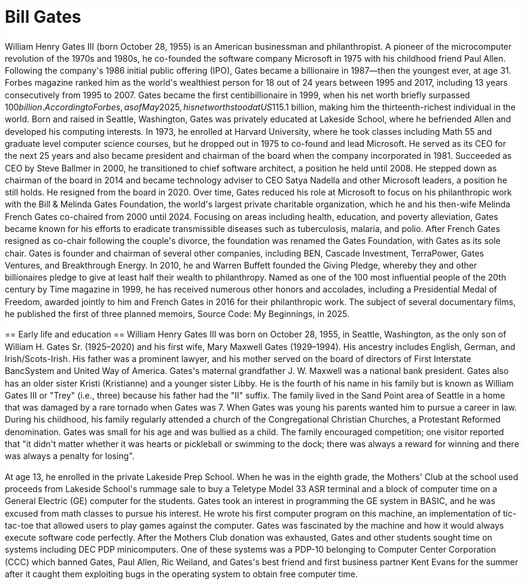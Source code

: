 # Bill Gates

William Henry Gates III  (born October 28, 1955) is an American businessman and philanthropist. A pioneer of the microcomputer revolution of the 1970s and 1980s, he co-founded the software company Microsoft in 1975 with his childhood friend Paul Allen. Following the company's 1986 initial public offering (IPO), Gates became a billionaire in 1987—then the youngest ever, at age 31. Forbes magazine ranked him as the world's wealthiest person for 18 out of 24 years between 1995 and 2017, including 13 years consecutively from 1995 to 2007. Gates became the first centibillionaire in 1999, when his net worth briefly surpassed $100 billion. According to Forbes, as of May 2025, his net worth stood at US$115.1 billion, making him the thirteenth-richest individual in the world.
Born and raised in Seattle, Washington, Gates was privately educated at Lakeside School, where he befriended Allen and developed his computing interests. In 1973, he enrolled at Harvard University, where he took classes including Math 55 and graduate level computer science courses, but he dropped out in 1975 to co-found and lead Microsoft. He served as its CEO for the next 25 years and also became president and chairman of the board when the company incorporated in 1981. Succeeded as CEO by Steve Ballmer in 2000, he transitioned to chief software architect, a position he held until 2008. He stepped down as chairman of the board in 2014 and became technology adviser to CEO Satya Nadella and other Microsoft leaders, a position he still holds. He resigned from the board in 2020.
Over time, Gates reduced his role at Microsoft to focus on his philanthropic work with the Bill & Melinda Gates Foundation, the world's largest private charitable organization, which he and his then-wife Melinda French Gates co-chaired from 2000 until 2024. Focusing on areas including health, education, and poverty alleviation, Gates became known for his efforts to eradicate transmissible diseases such as tuberculosis, malaria, and polio. After French Gates resigned as co-chair following the couple's divorce, the foundation was renamed the Gates Foundation, with Gates as its sole chair.
Gates is founder and chairman of several other companies, including BEN, Cascade Investment, TerraPower, Gates Ventures, and Breakthrough Energy. In 2010, he and Warren Buffett founded the Giving Pledge, whereby they and other billionaires pledge to give at least half their wealth to philanthropy. Named as one of the 100 most influential people of the 20th century by Time magazine in 1999, he has received numerous other honors and accolades, including a Presidential Medal of Freedom, awarded jointly to him and French Gates in 2016 for their philanthropic work. The subject of several documentary films, he published the first of three planned memoirs, Source Code: My Beginnings, in 2025.


== Early life and education ==
William Henry Gates III was born on October 28, 1955, in Seattle, Washington, as the only son of William H. Gates Sr. (1925–2020) and his first wife, Mary Maxwell Gates (1929–1994). His ancestry includes English, German, and Irish/Scots-Irish. His father was a prominent lawyer, and his mother served on the board of directors of First Interstate BancSystem and United Way of America. Gates's maternal grandfather J. W. Maxwell was a national bank president. Gates also has an older sister Kristi (Kristianne) and a younger sister Libby. He is the fourth of his name in his family but is known as William Gates III or "Trey" (i.e., three) because his father had the "II" suffix. The family lived in the Sand Point area of Seattle in a home that was damaged by a rare tornado when Gates was 7.
When Gates was young his parents wanted him to pursue a career in law. During his childhood, his family regularly attended a church of the Congregational Christian Churches, a Protestant Reformed denomination.
Gates was small for his age and was bullied as a child. The family encouraged competition; one visitor reported that "it didn't matter whether it was hearts or pickleball or swimming to the dock; there was always a reward for winning and there was always a penalty for losing".

At age 13, he enrolled in the private Lakeside Prep School. When he was in the eighth grade, the Mothers' Club at the school used proceeds from Lakeside School's rummage sale to buy a Teletype Model 33 ASR terminal and a block of computer time on a General Electric (GE) computer for the students. Gates took an interest in programming the GE system in BASIC, and he was excused from math classes to pursue his interest. He wrote his first computer program on this machine, an implementation of tic-tac-toe that allowed users to play games against the computer. Gates was fascinated by the machine and how it would always execute software code perfectly. After the Mothers Club donation was exhausted, Gates and other students sought time on systems including DEC PDP minicomputers. One of these systems was a PDP-10 belonging to Computer Center Corporation (CCC) which banned Gates, Paul Allen, Ric Weiland, and Gates's best friend and first business partner Kent Evans for the summer after it caught them exploiting bugs in the operating system to obtain free computer time.